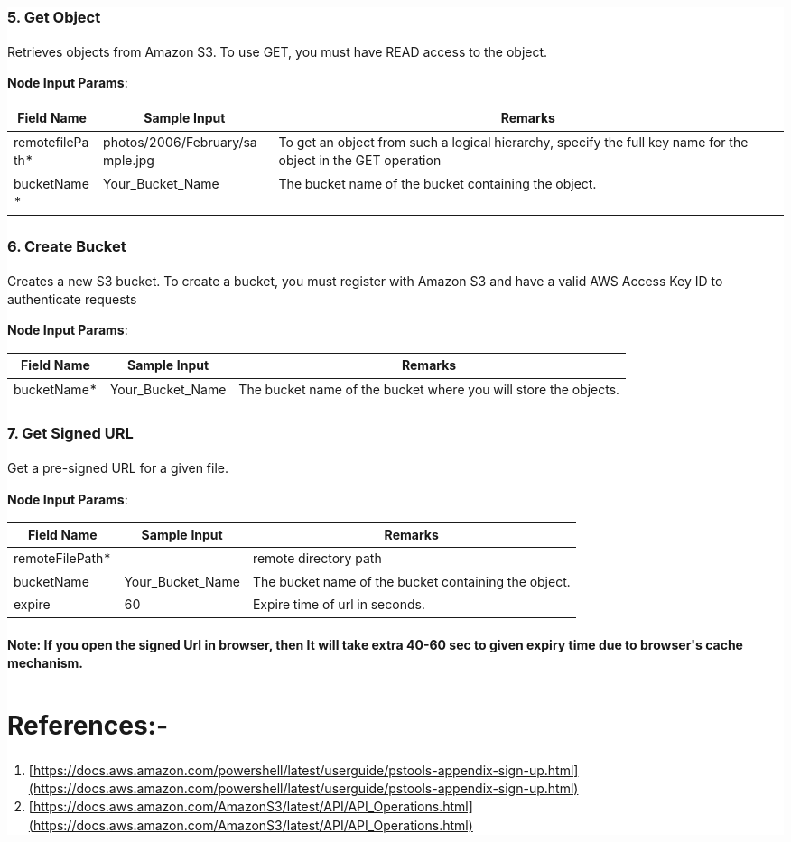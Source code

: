 
### 5. Get Object
Retrieves objects from Amazon S3. To use GET, you must have READ access to the object.

**Node Input Params**:                       

|Field Name|Sample Input|Remarks|
|--- |--- |--- |
|remotefilePath*|photos/2006/February/sample.jpg|To get an object from such a logical hierarchy, specify the full key name for the object in the GET operation|
|bucketName*|Your_Bucket_Name|The bucket name of the bucket containing the object.|



### 6. Create Bucket 
Creates a new S3 bucket. To create a bucket, you must register with Amazon S3 and have a valid AWS Access Key ID to authenticate requests
                      
**Node Input Params**:                       


|Field Name|Sample Input|Remarks|
|--- |--- |--- |
|bucketName*|Your_Bucket_Name|The bucket name of the bucket where you will store the objects.|





### 7. Get Signed URL
Get a pre-signed URL for a given file.

**Node Input Params**:                       


|Field Name|Sample Input|Remarks|
|--- |--- |--- |
|remoteFilePath*||remote directory path|
|bucketName|Your_Bucket_Name|The bucket name of the bucket containing the object.|
|expire|60|Expire time of url in seconds.|
#### Note: If you open the signed Url in browser, then It will take extra 40-60 sec to given expiry time due to browser's cache mechanism.


# **References:-**


1. [https://docs.aws.amazon.com/powershell/latest/userguide/pstools-appendix-sign-up.html](https://docs.aws.amazon.com/powershell/latest/userguide/pstools-appendix-sign-up.html)
2. [https://docs.aws.amazon.com/AmazonS3/latest/API/API_Operations.html](https://docs.aws.amazon.com/AmazonS3/latest/API/API_Operations.html)

